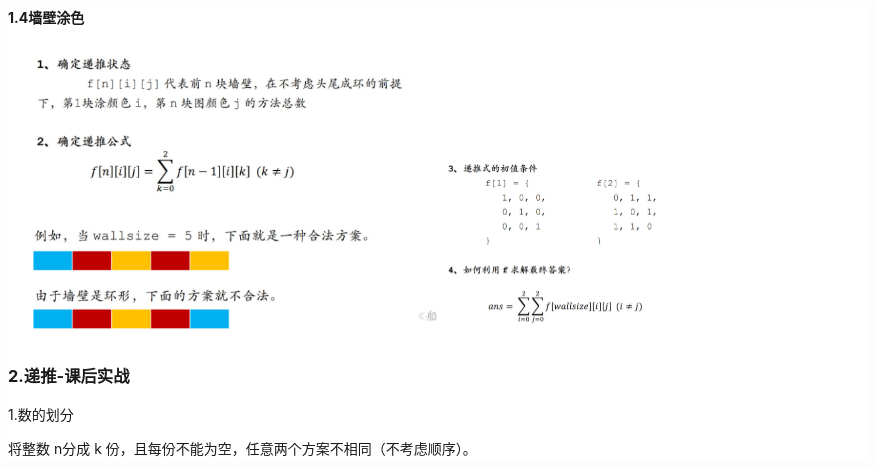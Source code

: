 #### 1.4墙壁涂色

<img src="./image3/image-20231014204336987.png" alt="image-20231014204336987" style="zoom: 67%;" /><img src="./image3/image-20231014211816024.png" alt="image-20231014211816024" style="zoom:50%;" />



### 2.递推-课后实战

1.数的划分

将整数 n分成 k 份，且每份不能为空，任意两个方案不相同（不考虑顺序）。

